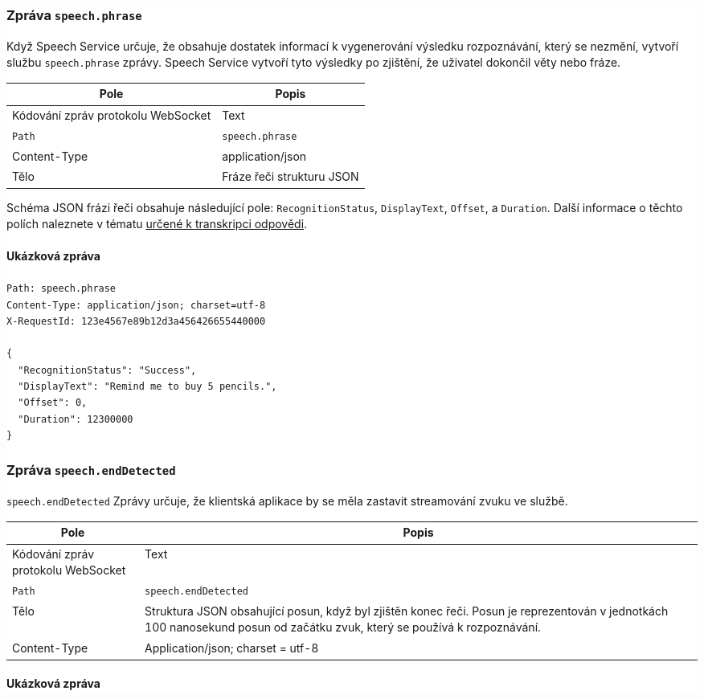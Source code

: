 ### <a name="message-speechphrase"></a>Zpráva `speech.phrase`

Když Speech Service určuje, že obsahuje dostatek informací k vygenerování výsledku rozpoznávání, který se nezmění, vytvoří službu `speech.phrase` zprávy. Speech Service vytvoří tyto výsledky po zjištění, že uživatel dokončil věty nebo fráze.

| Pole | Popis |
| ------------- | ---------------- |
| Kódování zpráv protokolu WebSocket | Text |
| `Path` | `speech.phrase` |
| Content-Type | application/json |
| Tělo | Fráze řeči strukturu JSON |

Schéma JSON frázi řeči obsahuje následující pole: `RecognitionStatus`, `DisplayText`, `Offset`, a `Duration`. Další informace o těchto polích naleznete v tématu [určené k transkripci odpovědi](../concepts.md#transcription-responses).

#### <a name="sample-message"></a>Ukázková zpráva

```HTML
Path: speech.phrase
Content-Type: application/json; charset=utf-8
X-RequestId: 123e4567e89b12d3a456426655440000

{
  "RecognitionStatus": "Success",
  "DisplayText": "Remind me to buy 5 pencils.",
  "Offset": 0,
  "Duration": 12300000
}
```

### <a name="message-speechenddetected"></a>Zpráva `speech.endDetected`

`speech.endDetected` Zprávy určuje, že klientská aplikace by se měla zastavit streamování zvuku ve službě.

| Pole | Popis |
| ------------- | ---------------- |
| Kódování zpráv protokolu WebSocket | Text |
| `Path` | `speech.endDetected` |
| Tělo | Struktura JSON obsahující posun, když byl zjištěn konec řeči. Posun je reprezentován v jednotkách 100 nanosekund posun od začátku zvuk, který se používá k rozpoznávání. |
| Content-Type | Application/json; charset = utf-8 |

#### <a name="sample-message"></a>Ukázková zpráva

